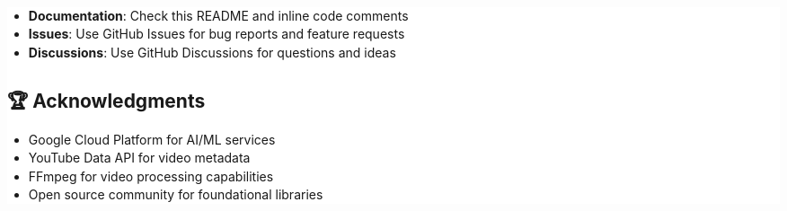 - **Documentation**: Check this README and inline code comments
- **Issues**: Use GitHub Issues for bug reports and feature requests
- **Discussions**: Use GitHub Discussions for questions and ideas

## 🏆 Acknowledgments

- Google Cloud Platform for AI/ML services
- YouTube Data API for video metadata
- FFmpeg for video processing capabilities
- Open source community for foundational libraries 